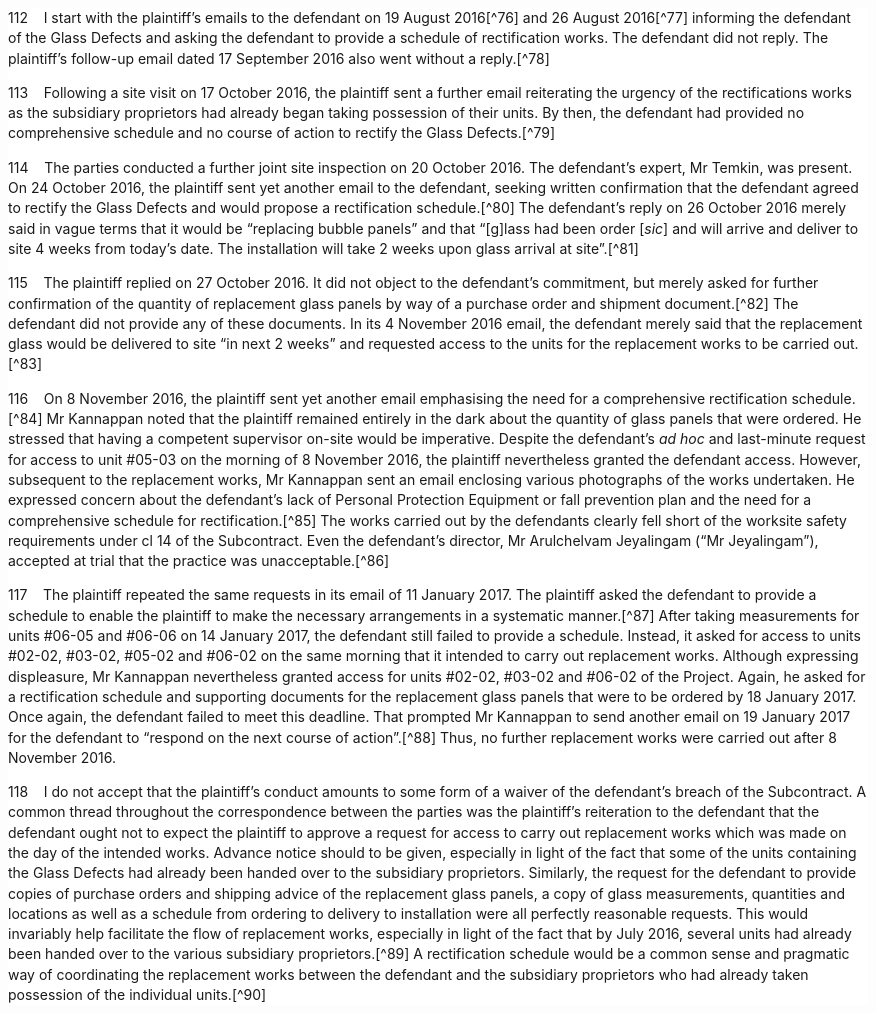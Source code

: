 112    I start with the plaintiff’s emails to the defendant on 19 August 2016[^76] and 26 August 2016[^77] informing the defendant of the Glass Defects and asking the defendant to provide a schedule of rectification works. The defendant did not reply. The plaintiff’s follow-up email dated 17 September 2016 also went without a reply.[^78]

113    Following a site visit on 17 October 2016, the plaintiff sent a further email reiterating the urgency of the rectifications works as the subsidiary proprietors had already began taking possession of their units. By then, the defendant had provided no comprehensive schedule and no course of action to rectify the Glass Defects.[^79]

114    The parties conducted a further joint site inspection on 20 October 2016. The defendant’s expert, Mr Temkin, was present. On 24 October 2016, the plaintiff sent yet another email to the defendant, seeking written confirmation that the defendant agreed to rectify the Glass Defects and would propose a rectification schedule.[^80] The defendant’s reply on 26 October 2016 merely said in vague terms that it would be “replacing bubble panels” and that “\[g\]lass had been order \[_sic_\] and will arrive and deliver to site 4 weeks from today’s date. The installation will take 2 weeks upon glass arrival at site”.[^81]

115    The plaintiff replied on 27 October 2016. It did not object to the defendant’s commitment, but merely asked for further confirmation of the quantity of replacement glass panels by way of a purchase order and shipment document.[^82] The defendant did not provide any of these documents. In its 4 November 2016 email, the defendant merely said that the replacement glass would be delivered to site “in next 2 weeks” and requested access to the units for the replacement works to be carried out.[^83]

116    On 8 November 2016, the plaintiff sent yet another email emphasising the need for a comprehensive rectification schedule.[^84] Mr Kannappan noted that the plaintiff remained entirely in the dark about the quantity of glass panels that were ordered. He stressed that having a competent supervisor on-site would be imperative. Despite the defendant’s _ad hoc_ and last-minute request for access to unit #05-03 on the morning of 8 November 2016, the plaintiff nevertheless granted the defendant access. However, subsequent to the replacement works, Mr Kannappan sent an email enclosing various photographs of the works undertaken. He expressed concern about the defendant’s lack of Personal Protection Equipment or fall prevention plan and the need for a comprehensive schedule for rectification.[^85] The works carried out by the defendants clearly fell short of the worksite safety requirements under cl 14 of the Subcontract. Even the defendant’s director, Mr Arulchelvam Jeyalingam (“Mr Jeyalingam”), accepted at trial that the practice was unacceptable.[^86]

117    The plaintiff repeated the same requests in its email of 11 January 2017. The plaintiff asked the defendant to provide a schedule to enable the plaintiff to make the necessary arrangements in a systematic manner.[^87] After taking measurements for units #06-05 and #06-06 on 14 January 2017, the defendant still failed to provide a schedule. Instead, it asked for access to units #02-02, #03-02, #05-02 and #06-02 on the same morning that it intended to carry out replacement works. Although expressing displeasure, Mr Kannappan nevertheless granted access for units #02-02, #03-02 and #06-02 of the Project. Again, he asked for a rectification schedule and supporting documents for the replacement glass panels that were to be ordered by 18 January 2017. Once again, the defendant failed to meet this deadline. That prompted Mr Kannappan to send another email on 19 January 2017 for the defendant to “respond on the next course of action”.[^88] Thus, no further replacement works were carried out after 8 November 2016.

118    I do not accept that the plaintiff’s conduct amounts to some form of a waiver of the defendant’s breach of the Subcontract. A common thread throughout the correspondence between the parties was the plaintiff’s reiteration to the defendant that the defendant ought not to expect the plaintiff to approve a request for access to carry out replacement works which was made on the day of the intended works. Advance notice should to be given, especially in light of the fact that some of the units containing the Glass Defects had already been handed over to the subsidiary proprietors. Similarly, the request for the defendant to provide copies of purchase orders and shipping advice of the replacement glass panels, a copy of glass measurements, quantities and locations as well as a schedule from ordering to delivery to installation were all perfectly reasonable requests. This would invariably help facilitate the flow of replacement works, especially in light of the fact that by July 2016, several units had already been handed over to the various subsidiary proprietors.[^89] A rectification schedule would be a common sense and pragmatic way of coordinating the replacement works between the defendant and the subsidiary proprietors who had already taken possession of the individual units.[^90]
